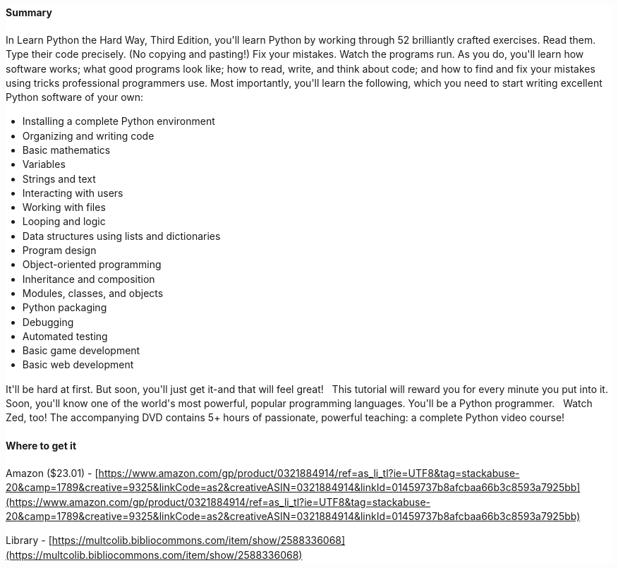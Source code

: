 #### Summary
In Learn Python the Hard Way, Third Edition, you'll learn Python by working through 52 brilliantly crafted exercises. Read them. Type their code precisely. (No copying and pasting!) Fix your mistakes. Watch the programs run. As you do, you'll learn how software works; what good programs look like; how to read, write, and think about code; and how to find and fix your mistakes using tricks professional programmers use. Most importantly, you'll learn the following, which you need to start writing excellent Python software of your own:
*	Installing a complete Python environment
*	Organizing and writing code
*	Basic mathematics
*	Variables
*	Strings and text
*	Interacting with users
*	Working with files
*	Looping and logic
*	Data structures using lists and dictionaries
*	Program design
*	Object-oriented programming
*	Inheritance and composition
*	Modules, classes, and objects
*	Python packaging
*	Debugging
*	Automated testing
*	Basic game development
*	Basic web development

It'll be hard at first. But soon, you'll just get it-and that will feel great!
 
This tutorial will reward you for every minute you put into it. Soon, you'll know one of the world's most powerful, popular programming languages. You'll be a Python programmer.
 
Watch Zed, too! The accompanying DVD contains 5+ hours of passionate, powerful teaching: a complete Python video course!

#### Where to get it

Amazon ($23.01) - [https://www.amazon.com/gp/product/0321884914/ref=as_li_tl?ie=UTF8&tag=stackabuse-20&camp=1789&creative=9325&linkCode=as2&creativeASIN=0321884914&linkId=01459737b8afcbaa66b3c8593a7925bb](https://www.amazon.com/gp/product/0321884914/ref=as_li_tl?ie=UTF8&tag=stackabuse-20&camp=1789&creative=9325&linkCode=as2&creativeASIN=0321884914&linkId=01459737b8afcbaa66b3c8593a7925bb)

Library - [https://multcolib.bibliocommons.com/item/show/2588336068](https://multcolib.bibliocommons.com/item/show/2588336068)
